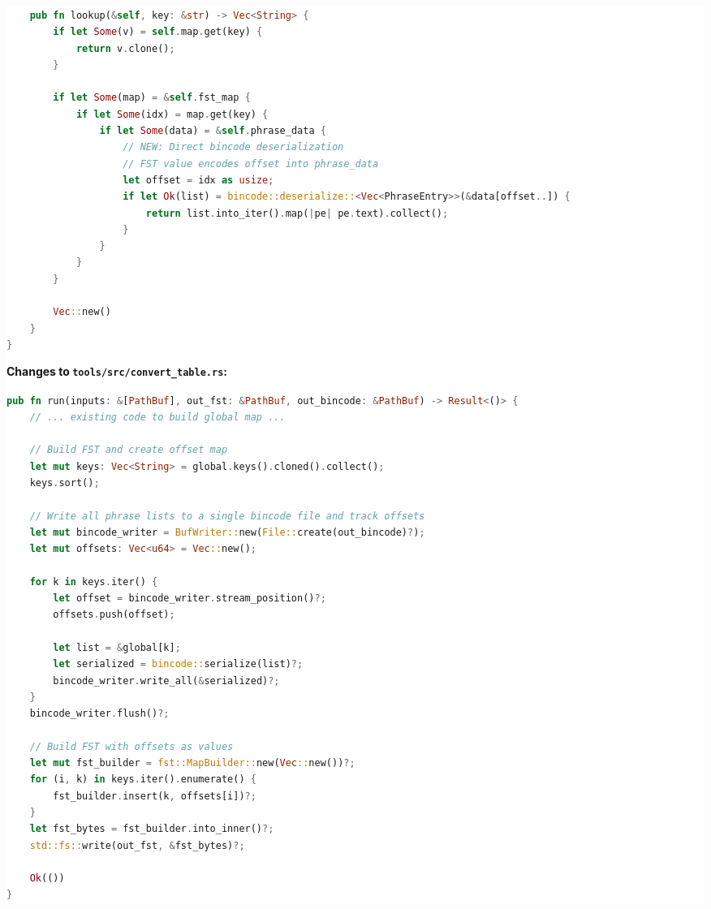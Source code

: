 ```rust
    pub fn lookup(&self, key: &str) -> Vec<String> {
        if let Some(v) = self.map.get(key) {
            return v.clone();
        }
        
        if let Some(map) = &self.fst_map {
            if let Some(idx) = map.get(key) {
                if let Some(data) = &self.phrase_data {
                    // NEW: Direct bincode deserialization
                    // FST value encodes offset into phrase_data
                    let offset = idx as usize;
                    if let Ok(list) = bincode::deserialize::<Vec<PhraseEntry>>(&data[offset..]) {
                        return list.into_iter().map(|pe| pe.text).collect();
                    }
                }
            }
        }
        
        Vec::new()
    }
}
```

**Changes to `tools/src/convert_table.rs`:**

```rust
pub fn run(inputs: &[PathBuf], out_fst: &PathBuf, out_bincode: &PathBuf) -> Result<()> {
    // ... existing code to build global map ...
    
    // Build FST and create offset map
    let mut keys: Vec<String> = global.keys().cloned().collect();
    keys.sort();
    
    // Write all phrase lists to a single bincode file and track offsets
    let mut bincode_writer = BufWriter::new(File::create(out_bincode)?);
    let mut offsets: Vec<u64> = Vec::new();
    
    for k in keys.iter() {
        let offset = bincode_writer.stream_position()?;
        offsets.push(offset);
        
        let list = &global[k];
        let serialized = bincode::serialize(list)?;
        bincode_writer.write_all(&serialized)?;
    }
    bincode_writer.flush()?;
    
    // Build FST with offsets as values
    let mut fst_builder = fst::MapBuilder::new(Vec::new())?;
    for (i, k) in keys.iter().enumerate() {
        fst_builder.insert(k, offsets[i])?;
    }
    let fst_bytes = fst_builder.into_inner()?;
    std::fs::write(out_fst, &fst_bytes)?;
    
    Ok(())
}
```
